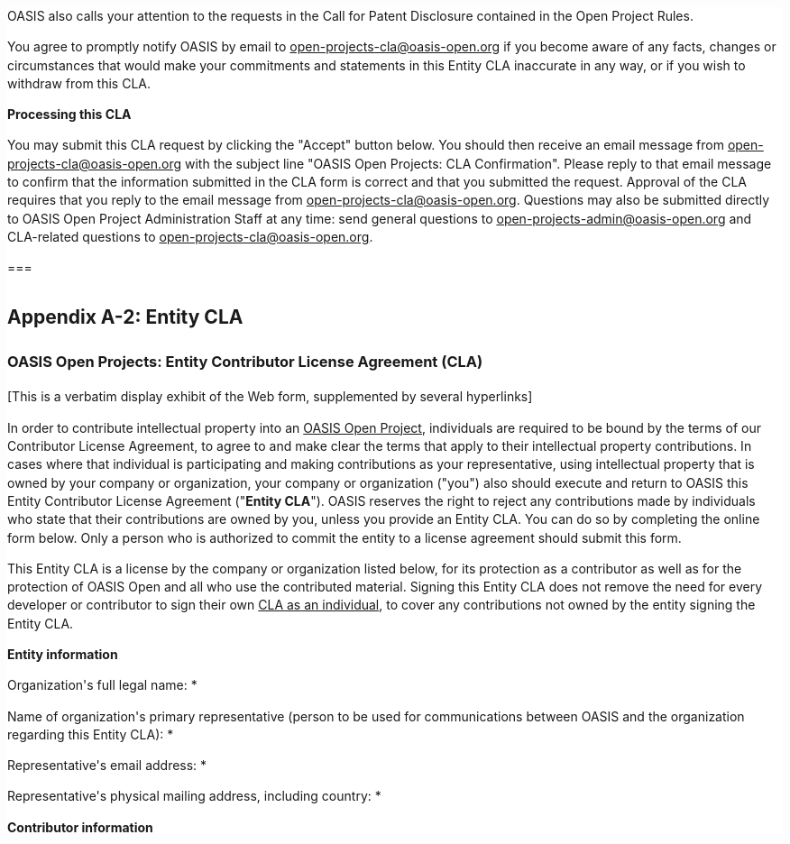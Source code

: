 OASIS also calls your attention to the requests in the Call for Patent Disclosure contained in the Open Project Rules.

You agree to promptly notify OASIS by email to [open-projects-cla@oasis-open.org]() if you become aware of any facts, changes or circumstances that would make your commitments and statements in this Entity CLA inaccurate in any way, or if you wish to withdraw from this CLA.

**Processing this CLA**

You may submit this CLA request by clicking the "Accept" button below. You should then receive an email message from [open-projects-cla@oasis-open.org](mailto:open-projects-cla@oasis-open.org) with the subject line "OASIS Open Projects: CLA Confirmation". Please reply to that email message to confirm that the information submitted in the CLA form is correct and that you submitted the request. Approval of the CLA requires that you reply to the email message from [open-projects-cla@oasis-open.org](mailto:open-projects-cla@oasis-open.org). Questions may also be submitted directly to OASIS Open Project Administration Staff at any time: send general questions to [open-projects-admin@oasis-open.org](open-projects-admin@oasis-open.org) and CLA-related questions to [open-projects-cla@oasis-open.org](open-projects-cla@oasis-open.org).

===

## Appendix A-2: Entity CLA

### OASIS Open Projects: Entity Contributor License Agreement (CLA)
[This is a verbatim display exhibit of the Web form, supplemented by several hyperlinks]

In order to contribute intellectual property into an [OASIS Open Project](https://www.oasis-open.org/resources/projects/), individuals are required to be bound by the terms of our Contributor License Agreement, to agree to and make clear the terms that apply to their intellectual property contributions. In cases where that individual is participating and making contributions as your representative, using intellectual property that is owned by your company or organization, your company or organization ("you") also should execute and return to OASIS this Entity Contributor License Agreement ("**Entity CLA**"). OASIS reserves the right to reject any contributions made by individuals who state that their contributions are owned by you, unless you provide an Entity CLA. You can do so by completing the online form below. Only a person who is authorized to commit the entity to a license agreement should submit this form.

This Entity CLA is a license by the company or organization listed below, for its protection as a contributor as well as for the protection of OASIS Open and all who use the contributed material. Signing this Entity CLA does not remove the need for every developer or contributor to sign their own [CLA as an individual](./individual-cla.md), to cover any contributions not owned by the entity signing the Entity CLA.

**Entity information**

Organization's full legal name: *

Name of organization's primary representative (person to be used for communications between OASIS and the organization regarding this Entity CLA): *

Representative's email address: *

Representative's physical mailing address, including country: *

**Contributor information**


[terms]: ./OASIS-defined-terms.md